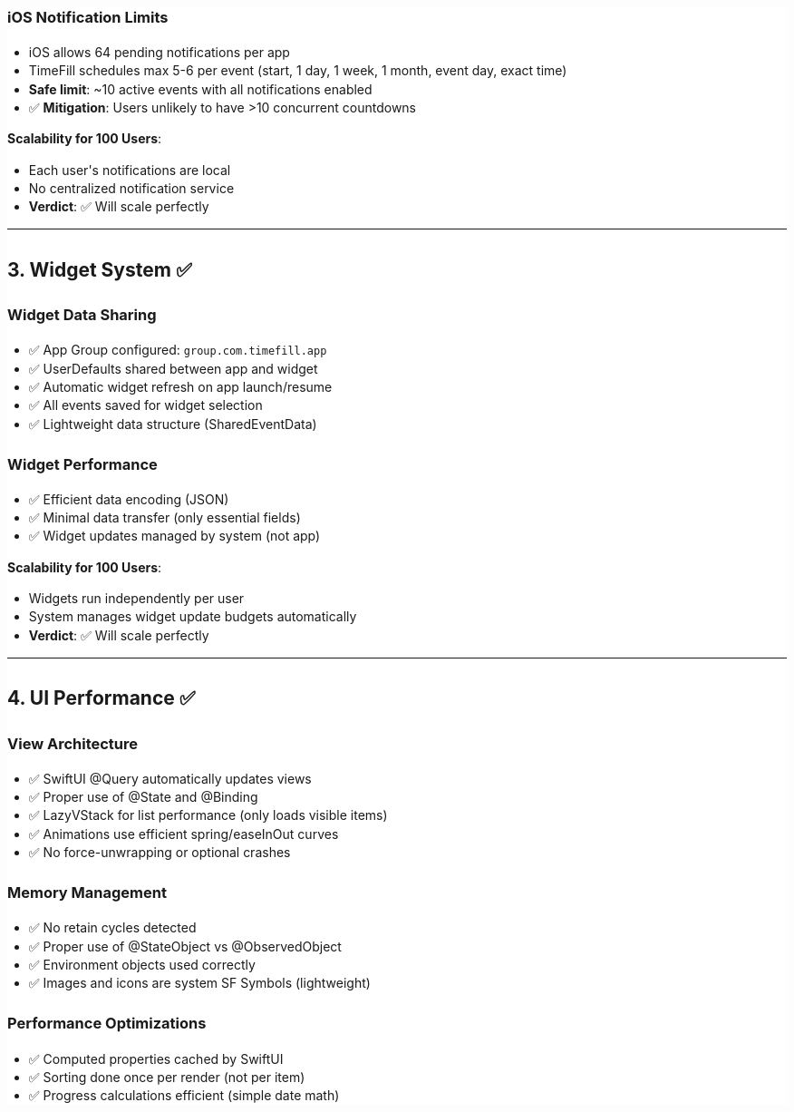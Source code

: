 ### iOS Notification Limits
- iOS allows 64 pending notifications per app
- TimeFill schedules max 5-6 per event (start, 1 day, 1 week, 1 month, event day, exact time)
- **Safe limit**: ~10 active events with all notifications enabled
- ✅ **Mitigation**: Users unlikely to have >10 concurrent countdowns

**Scalability for 100 Users**:
- Each user's notifications are local
- No centralized notification service
- **Verdict**: ✅ Will scale perfectly

---

## 3. Widget System ✅

### Widget Data Sharing
- ✅ App Group configured: `group.com.timefill.app`
- ✅ UserDefaults shared between app and widget
- ✅ Automatic widget refresh on app launch/resume
- ✅ All events saved for widget selection
- ✅ Lightweight data structure (SharedEventData)

### Widget Performance
- ✅ Efficient data encoding (JSON)
- ✅ Minimal data transfer (only essential fields)
- ✅ Widget updates managed by system (not app)

**Scalability for 100 Users**:
- Widgets run independently per user
- System manages widget update budgets automatically
- **Verdict**: ✅ Will scale perfectly

---

## 4. UI Performance ✅

### View Architecture
- ✅ SwiftUI @Query automatically updates views
- ✅ Proper use of @State and @Binding
- ✅ LazyVStack for list performance (only loads visible items)
- ✅ Animations use efficient spring/easeInOut curves
- ✅ No force-unwrapping or optional crashes

### Memory Management
- ✅ No retain cycles detected
- ✅ Proper use of @StateObject vs @ObservedObject
- ✅ Environment objects used correctly
- ✅ Images and icons are system SF Symbols (lightweight)

### Performance Optimizations
- ✅ Computed properties cached by SwiftUI
- ✅ Sorting done once per render (not per item)
- ✅ Progress calculations efficient (simple date math)
